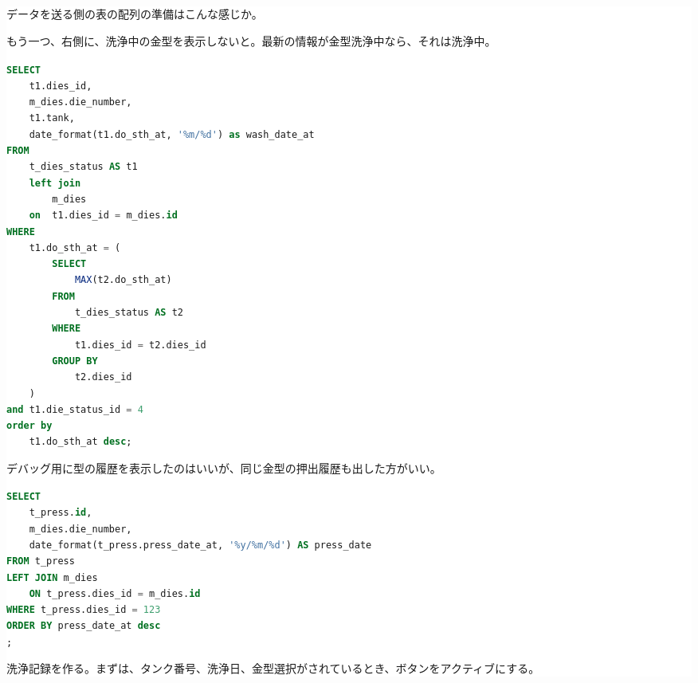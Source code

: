 データを送る側の表の配列の準備はこんな感じか。

もう一つ、右側に、洗浄中の金型を表示しないと。最新の情報が金型洗浄中なら、それは洗浄中。

```sql
SELECT
    t1.dies_id,
    m_dies.die_number,
    t1.tank,
    date_format(t1.do_sth_at, '%m/%d') as wash_date_at
FROM
    t_dies_status AS t1
    left join
        m_dies
    on  t1.dies_id = m_dies.id
WHERE
    t1.do_sth_at = (
        SELECT
            MAX(t2.do_sth_at)
        FROM
            t_dies_status AS t2
        WHERE
            t1.dies_id = t2.dies_id
        GROUP BY
            t2.dies_id
    )
and t1.die_status_id = 4
order by
    t1.do_sth_at desc;
```

デバッグ用に型の履歴を表示したのはいいが、同じ金型の押出履歴も出した方がいい。

```sql
SELECT
	t_press.id,
	m_dies.die_number,
	date_format(t_press.press_date_at, '%y/%m/%d') AS press_date
FROM t_press
LEFT JOIN m_dies
	ON t_press.dies_id = m_dies.id
WHERE t_press.dies_id = 123
ORDER BY press_date_at desc
;
```

洗浄記録を作る。まずは、タンク番号、洗浄日、金型選択がされているとき、ボタンをアクティブにする。
